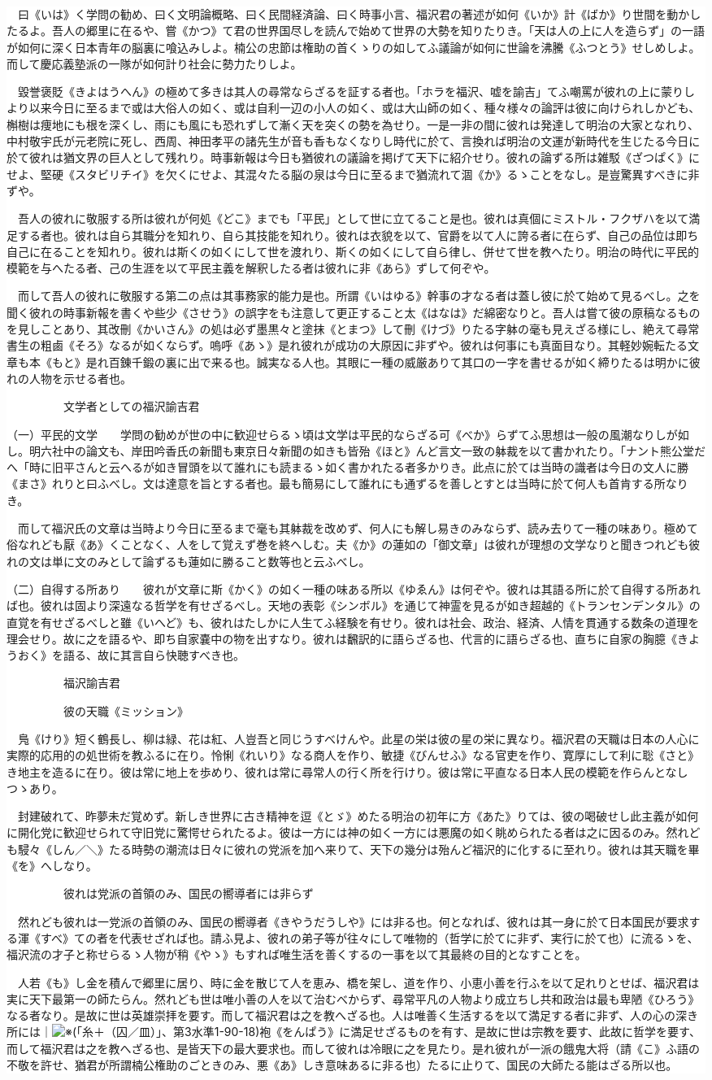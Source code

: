 

　曰《いは》く学問の勧め、曰く文明論概略、曰く民間経済論、曰く時事小言、福沢君の著述が如何《いか》計《ばか》り世間を動かしたるよ。吾人の郷里に在るや、嘗《かつ》て君の世界国尽しを読んで始めて世界の大勢を知りたりき。「天は人の上に人を造らず」の一語が如何に深く日本青年の脳裏に喰込みしよ。楠公の忠節は権助の首くゝりの如してふ議論が如何に世論を沸騰《ふつとう》せしめしよ。而して慶応義塾派の一隊が如何計り社会に勢力たりしよ。

　毀誉褒貶《きよはうへん》の極めて多きは其人の尋常ならざるを証する者也。「ホラを福沢、嘘を諭吉」てふ嘲罵が彼れの上に蒙りしより以来今日に至るまで或は大俗人の如く、或は自利一辺の小人の如く、或は大山師の如く、種々様々の論評は彼に向けられしかども、槲樹は痩地にも根を深くし、雨にも風にも恐れずして漸く天を突くの勢を為せり。一是一非の間に彼れは発達して明治の大家となれり、中村敬宇氏が元老院に死し、西周、神田孝平の諸先生が音も香もなくなりし時代に於て、言換れば明治の文運が新時代を生じたる今日に於て彼れは猶文界の巨人として残れり。時事新報は今日も猶彼れの議論を掲げて天下に紹介せり。彼れの論ずる所は雑駁《ざつぱく》にせよ、堅硬《スタビリチイ》を欠くにせよ、其混々たる脳の泉は今日に至るまで猶流れて涸《か》るゝことをなし。是豈驚異すべきに非ずや。

　吾人の彼れに敬服する所は彼れが何処《どこ》までも「平民」として世に立てること是也。彼れは真個にミストル・フクザハを以て満足する者也。彼れは自ら其職分を知れり、自ら其技能を知れり。彼れは衣貌を以て、官爵を以て人に誇る者に在らず、自己の品位は即ち自己に在ることを知れり。彼れは斯くの如くにして世を渡れり、斯くの如くにして自ら律し、併せて世を教へたり。明治の時代に平民的模範を与へたる者、己の生涯を以て平民主義を解釈したる者は彼れに非《あら》ずして何ぞや。

　而して吾人の彼れに敬服する第二の点は其事務家的能力是也。所謂《いはゆる》幹事の才なる者は蓋し彼に於て始めて見るべし。之を聞く彼れの時事新報を書くや些少《させう》の誤字をも注意して更正すること太《はなは》だ綿密なりと。吾人は嘗て彼の原稿なるものを見しことあり、其改刪《かいさん》の処は必ず墨黒々と塗抹《とまつ》して刪《けづ》りたる字躰の毫も見えざる様にし、絶えて尋常書生の粗鹵《そろ》なるが如くならず。嗚呼《あゝ》是れ彼れが成功の大原因に非ずや。彼れは何事にも真面目なり。其軽妙婉転たる文章も本《もと》是れ百錬千鍛の裏に出で来る也。誠実なる人也。其眼に一種の威厳ありて其口の一字を書せるが如く締りたるは明かに彼れの人物を示せる者也。



　　　　　文学者としての福沢諭吉君



（一）平民的文学　　学問の勧めが世の中に歓迎せらるゝ頃は文学は平民的ならざる可《べか》らずてふ思想は一般の風潮なりしが如し。明六社中の論文も、岸田吟香氏の新聞も東京日々新聞の如きも皆殆《ほと》んど言文一致の躰裁を以て書かれたり。「ナント熊公堂だへ「時に旧平さんと云へるが如き冒頭を以て誰れにも読まるゝ如く書かれたる者多かりき。此点に於ては当時の識者は今日の文人に勝《まさ》れりと曰ふべし。文は達意を旨とする者也。最も簡易にして誰れにも通ずるを善しとすとは当時に於て何人も首肯する所なりき。

　而して福沢氏の文章は当時より今日に至るまで毫も其躰裁を改めず、何人にも解し易きのみならず、読み去りて一種の味あり。極めて俗なれども厭《あ》くことなく、人をして覚えず巻を終へしむ。夫《か》の蓮如の「御文章」は彼れが理想の文学なりと聞きつれども彼れの文は単に文のみとして論ずるも蓮如に勝ること数等也と云ふべし。

（二）自得する所あり　　彼れが文章に斯《かく》の如く一種の味ある所以《ゆゑん》は何ぞや。彼れは其語る所に於て自得する所あれば也。彼れは固より深遠なる哲学を有せざるべし。天地の表彰《シンボル》を通じて神霊を見るが如き超越的《トランセンデンタル》の直覚を有せざるべしと雖《いへど》も、彼れはたしかに人生てふ経験を有せり。彼れは社会、政治、経済、人情を貫通する数条の道理を理会せり。故に之を語るや、即ち自家嚢中の物を出すなり。彼れは飜訳的に語らざる也、代言的に語らざる也、直ちに自家の胸臆《きようおく》を語る、故に其言自ら快聴すべき也。



　　　　　福沢諭吉君



　　　　　彼の天職《ミッション》



　鳬《けり》短く鶴長し、柳は緑、花は紅、人豈吾と同じうすべけんや。此星の栄は彼の星の栄に異なり。福沢君の天職は日本の人心に実際的応用的の処世術を教ふるに在り。怜悧《れいり》なる商人を作り、敏捷《びんせふ》なる官吏を作り、寛厚にして利に聡《さと》き地主を造るに在り。彼は常に地上を歩めり、彼れは常に尋常人の行く所を行けり。彼は常に平直なる日本人民の模範を作らんとなしつゝあり。

　封建破れて、昨夢未だ覚めず。新しき世界に古き精神を逗《とゞ》めたる明治の初年に方《あた》りては、彼の喝破せし此主義が如何に開化党に歓迎せられて守旧党に驚愕せられたるよ。彼は一方には神の如く一方には悪魔の如く眺められたる者は之に因るのみ。然れども駸々《しん／＼》たる時勢の潮流は日々に彼れの党派を加へ来りて、天下の幾分は殆んど福沢的に化するに至れり。彼れは其天職を畢《を》へしなり。



　　　　　彼れは党派の首領のみ、国民の嚮導者には非らず



　然れども彼れは一党派の首領のみ、国民の嚮導者《きやうだうしや》には非る也。何となれば、彼れは其一身に於て日本国民が要求する渾《すべ》ての者を代表せざれば也。請ふ見よ、彼れの弟子等が往々にして唯物的（哲学に於てに非ず、実行に於て也）に流るゝを、福沢流の才子と称せらるゝ人物が稍《やゝ》もすれば唯生活を善くするの一事を以て其最終の目的となすことを。

　人若《も》し金を積んで郷里に居り、時に金を散じて人を恵み、橋を架し、道を作り、小恵小善を行ふを以て足れりとせば、福沢君は実に天下最第一の師たらん。然れども世は唯小善の人を以て治むべからず、尋常平凡の人物より成立ちし共和政治は最も卑陋《ひろう》なる者なり。是故に世は英雄崇拝を要す。而して福沢君は之を教へざる也。人は唯善く生活するを以て満足する者に非ず、人の心の深き所には｜![※(「糸＋（囚／皿）」、第3水準1-90-18)](https://www.aozora.gr.jp/cards/000837/files/../../../gaiji/1-90/1-90-18.png)袍《をんぱう》に満足せざるものを有す、是故に世は宗教を要す、此故に哲学を要す、而して福沢君は之を教へざる也、是皆天下の最大要求也。而して彼れは冷眼に之を見たり。是れ彼れが一派の餓鬼大将（請《こ》ふ語の不敬を許せ、猶君が所謂楠公権助のごときのみ、悪《あ》しき意味あるに非る也）たるに止りて、国民の大師たる能はざる所以也。
